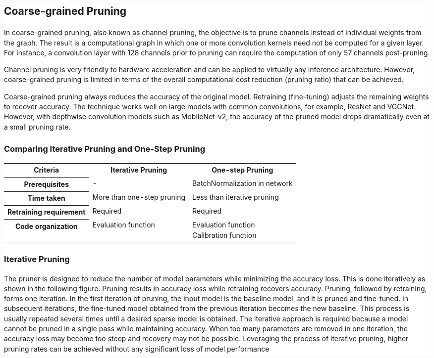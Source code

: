 ## Coarse-grained Pruning

In coarse-grained pruning, also known as channel pruning, the objective is to prune channels instead of individual weights from the graph. The result is a computational graph in which one or more convolution kernels need not be computed for a given layer. For instance, a convolution layer with 128 channels prior to pruning can require the computation of only 57 channels post-pruning.

Channel pruning is very friendly to hardware acceleration and can be applied to virtually any inference architecture. However, coarse-grained pruning is limited in terms of the overall computational cost reduction (pruning ratio) that can be achieved.

Coarse-grained pruning always reduces the accuracy of the original model. Retraining (fine-tuning) adjusts the remaining weights to recover accuracy. The technique works well on large models with common convolutions, for example, ResNet and VGGNet. However, with depthwise convolution models such as MobileNet-v2, the accuracy of the pruned model drops dramatically even at a small pruning rate.

### Comparing Iterative Pruning and One-Step Pruning

<table>
  <tr>
	<th>Criteria</th>
	<th>Iterative Pruning</th>
    <th>One-step Pruning</th>
  </tr>
  <tr>
    <th scope="row">Prerequisites</th>
    <td>-</td>
    <td>BatchNormalization in network</td>
  </tr>
  <tr>
    <th scope="row">Time taken</th>
    <td>More than one-step pruning</td>
    <td>Less than iterative pruning</td>
  </tr>
  <tr>
    <th scope="row">Retraining requirement</th>
    <td>Required</td>
    <td>Required</td>
  </tr>
  <tr>
    <th scope="row">Code organization</th>
    <td>Evaluation function</td>
    <td>Evaluation function<br>Calibration function</td>
  </tr>
</table>

### Iterative Pruning

The pruner is designed to reduce the number of model parameters while minimizing the accuracy loss. This is done iteratively as shown in the following figure. Pruning results in accuracy loss while retraining recovers accuracy. Pruning, followed by retraining, forms one iteration. In the first iteration of pruning, the input model is the baseline model, and it is pruned and fine-tuned. In subsequent iterations, the fine-tuned model obtained from the previous iteration becomes the new baseline. This process is usually repeated several times until a desired sparse model is obtained. The iterative approach is required because a model cannot be pruned in a single pass while maintaining accuracy. When too many parameters are removed in one iteration, the accuracy loss may become too steep and recovery may not be possible.
Leveraging the process of iterative pruning, higher pruning rates can be achieved without any significant loss of model performance
